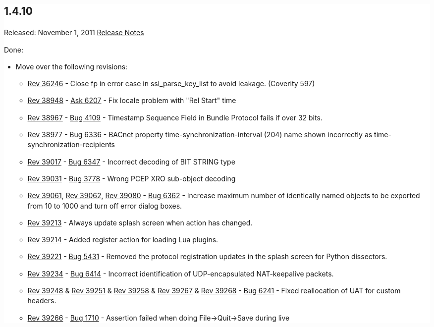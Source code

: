 ## 1.4.10

Released: November 1, 2011 [Release Notes](http://www.wireshark.org/docs/relnotes/wireshark-1.4.10.html)

Done:

  - Move over the following revisions:
      - [Rev 36246](http://anonsvn.wireshark.org/viewvc/viewvc.cgi?view=rev&revision=36246) - Close fp in error case in ssl\_parse\_key\_list to avoid leakage. (Coverity 597)
    
      - [Rev 38948](http://anonsvn.wireshark.org/viewvc/viewvc.cgi?view=rev&revision=38948) - [Ask 6207](http://ask.wireshark.org/questions/6207) - Fix locale problem with "Rel Start" time
    
      - [Rev 38967](http://anonsvn.wireshark.org/viewvc/viewvc.cgi?view=rev&revision=38967) - [Bug 4109](https://bugs.wireshark.org/bugzilla/show_bug.cgi?id=4109) - Timestamp Sequence Field in Bundle Protocol fails if over 32 bits.
    
      - [Rev 38977](http://anonsvn.wireshark.org/viewvc/viewvc.cgi?view=rev&revision=38977) - [Bug 6336](https://bugs.wireshark.org/bugzilla/show_bug.cgi?id=6336) - BACnet property time-synchronization-interval (204) name shown incorrectly as time-synchronization-recipients
    
      - [Rev 39017](http://anonsvn.wireshark.org/viewvc/viewvc.cgi?view=rev&revision=39017) - [Bug 6347](https://bugs.wireshark.org/bugzilla/show_bug.cgi?id=6347) - Incorrect decoding of BIT STRING type
    
      - [Rev 39031](http://anonsvn.wireshark.org/viewvc/viewvc.cgi?view=rev&revision=39031) - [Bug 3778](https://bugs.wireshark.org/bugzilla/show_bug.cgi?id=3778) - Wrong PCEP XRO sub-object decoding
    
      - [Rev 39061](http://anonsvn.wireshark.org/viewvc/viewvc.cgi?view=rev&revision=39061), [Rev 39062](http://anonsvn.wireshark.org/viewvc/viewvc.cgi?view=rev&revision=39062), [Rev 39080](http://anonsvn.wireshark.org/viewvc/viewvc.cgi?view=rev&revision=39080) - [Bug 6362](https://bugs.wireshark.org/bugzilla/show_bug.cgi?id=6362) - Increase maximum number of identically named objects to be exported from 10 to 1000 and turn off error dialog boxes.
    
      - [Rev 39213](http://anonsvn.wireshark.org/viewvc/viewvc.cgi?view=rev&revision=39213) - Always update splash screen when action has changed.
    
      - [Rev 39214](http://anonsvn.wireshark.org/viewvc/viewvc.cgi?view=rev&revision=39214) - Added register action for loading Lua plugins.
    
      - [Rev 39221](http://anonsvn.wireshark.org/viewvc/viewvc.cgi?view=rev&revision=39221) - [Bug 5431](https://bugs.wireshark.org/bugzilla/show_bug.cgi?id=5431) - Removed the protocol registration updates in the splash screen for Python dissectors.
    
      - [Rev 39234](http://anonsvn.wireshark.org/viewvc/viewvc.cgi?view=rev&revision=39234) - [Bug 6414](https://bugs.wireshark.org/bugzilla/show_bug.cgi?id=6414) - Incorrect identification of UDP-encapsulated NAT-keepalive packets.
    
      - [Rev 39248](http://anonsvn.wireshark.org/viewvc/viewvc.cgi?view=rev&revision=39248) & [Rev 39251](http://anonsvn.wireshark.org/viewvc/viewvc.cgi?view=rev&revision=39251) & [Rev 39258](http://anonsvn.wireshark.org/viewvc/viewvc.cgi?view=rev&revision=39258) & [Rev 39267](http://anonsvn.wireshark.org/viewvc/viewvc.cgi?view=rev&revision=39267) & [Rev 39268](http://anonsvn.wireshark.org/viewvc/viewvc.cgi?view=rev&revision=39268) - [Bug 6241](https://bugs.wireshark.org/bugzilla/show_bug.cgi?id=6241) - Fixed reallocation of UAT for custom headers.
    
      - [Rev 39266](http://anonsvn.wireshark.org/viewvc/viewvc.cgi?view=rev&revision=39266) - [Bug 1710](https://bugs.wireshark.org/bugzilla/show_bug.cgi?id=1710) - Assertion failed when doing File-\>Quit-\>Save during live
    